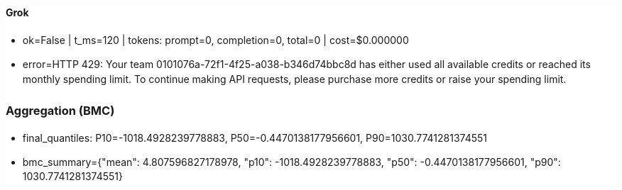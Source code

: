 ```md

```

#### Grok

- ok=False | t_ms=120 | tokens: prompt=0, completion=0, total=0 | cost=$0.000000

- error=HTTP 429: Your team 0101076a-72f1-4f25-a038-b346d74bbc8d has either used all available credits or reached its monthly spending limit. To continue making API requests, please purchase more credits or raise your spending limit.

### Aggregation (BMC)

- final_quantiles: P10=-1018.4928239778883, P50=-0.4470138177956601, P90=1030.7741281374551

- bmc_summary={"mean": 4.807596827178978, "p10": -1018.4928239778883, "p50": -0.4470138177956601, "p90": 1030.7741281374551}